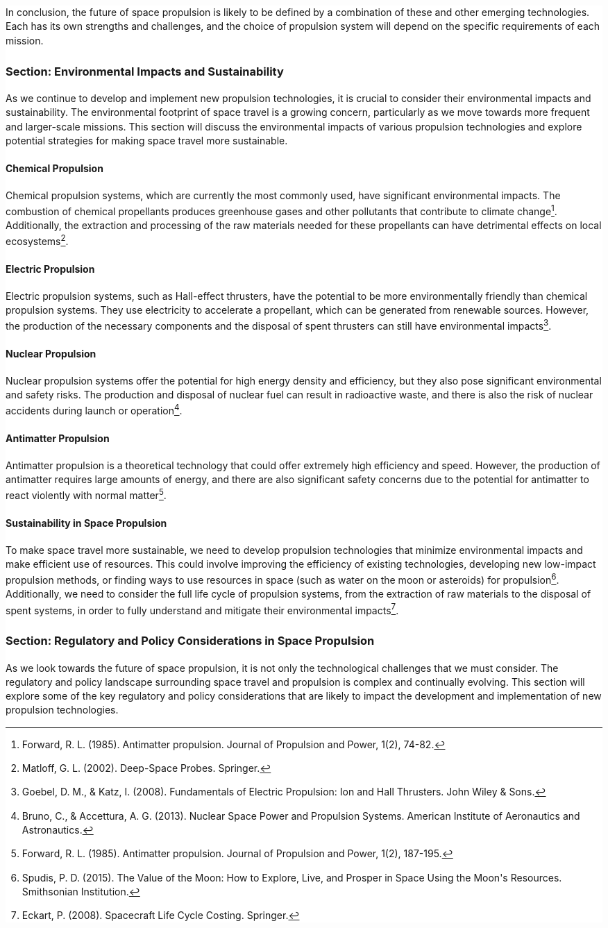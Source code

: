 In conclusion, the future of space propulsion is likely to be defined by a combination of these and other emerging technologies. Each has its own strengths and challenges, and the choice of propulsion system will depend on the specific requirements of each mission.

[^1^]: Goebel, D. M., & Katz, I. (2008). Fundamentals of Electric Propulsion: Ion and Hall Thrusters. John Wiley & Sons.
[^2^]: Borowski, S. K. (2014). Nuclear Thermal Propulsion (NTP): A Proven, Growth Technology for Fast, Time-Critical Human Missions to Mars. NASA.
[^3^]: Forward, R. L. (1985). Antimatter propulsion. Journal of Propulsion and Power, 1(2), 74-82.

### Section: Environmental Impacts and Sustainability

As we continue to develop and implement new propulsion technologies, it is crucial to consider their environmental impacts and sustainability. The environmental footprint of space travel is a growing concern, particularly as we move towards more frequent and larger-scale missions. This section will discuss the environmental impacts of various propulsion technologies and explore potential strategies for making space travel more sustainable.

#### Chemical Propulsion

Chemical propulsion systems, which are currently the most commonly used, have significant environmental impacts. The combustion of chemical propellants produces greenhouse gases and other pollutants that contribute to climate change[^3^]. Additionally, the extraction and processing of the raw materials needed for these propellants can have detrimental effects on local ecosystems[^4^].

#### Electric Propulsion

Electric propulsion systems, such as Hall-effect thrusters, have the potential to be more environmentally friendly than chemical propulsion systems. They use electricity to accelerate a propellant, which can be generated from renewable sources. However, the production of the necessary components and the disposal of spent thrusters can still have environmental impacts[^5^].

#### Nuclear Propulsion

Nuclear propulsion systems offer the potential for high energy density and efficiency, but they also pose significant environmental and safety risks. The production and disposal of nuclear fuel can result in radioactive waste, and there is also the risk of nuclear accidents during launch or operation[^6^]. 

#### Antimatter Propulsion

Antimatter propulsion is a theoretical technology that could offer extremely high efficiency and speed. However, the production of antimatter requires large amounts of energy, and there are also significant safety concerns due to the potential for antimatter to react violently with normal matter[^7^].

#### Sustainability in Space Propulsion

To make space travel more sustainable, we need to develop propulsion technologies that minimize environmental impacts and make efficient use of resources. This could involve improving the efficiency of existing technologies, developing new low-impact propulsion methods, or finding ways to use resources in space (such as water on the moon or asteroids) for propulsion[^8^]. Additionally, we need to consider the full life cycle of propulsion systems, from the extraction of raw materials to the disposal of spent systems, in order to fully understand and mitigate their environmental impacts[^9^].

[^3^]: Anderson, J. (2012). Introduction to Flight. McGraw-Hill Education.
[^4^]: Matloff, G. L. (2002). Deep-Space Probes. Springer.
[^5^]: Goebel, D. M., & Katz, I. (2008). Fundamentals of Electric Propulsion: Ion and Hall Thrusters. John Wiley & Sons.
[^6^]: Bruno, C., & Accettura, A. G. (2013). Nuclear Space Power and Propulsion Systems. American Institute of Aeronautics and Astronautics.
[^7^]: Forward, R. L. (1985). Antimatter propulsion. Journal of Propulsion and Power, 1(2), 187-195.
[^8^]: Spudis, P. D. (2015). The Value of the Moon: How to Explore, Live, and Prosper in Space Using the Moon's Resources. Smithsonian Institution.
[^9^]: Eckart, P. (2008). Spacecraft Life Cycle Costing. Springer.

### Section: Regulatory and Policy Considerations in Space Propulsion

As we look towards the future of space propulsion, it is not only the technological challenges that we must consider. The regulatory and policy landscape surrounding space travel and propulsion is complex and continually evolving. This section will explore some of the key regulatory and policy considerations that are likely to impact the development and implementation of new propulsion technologies.

